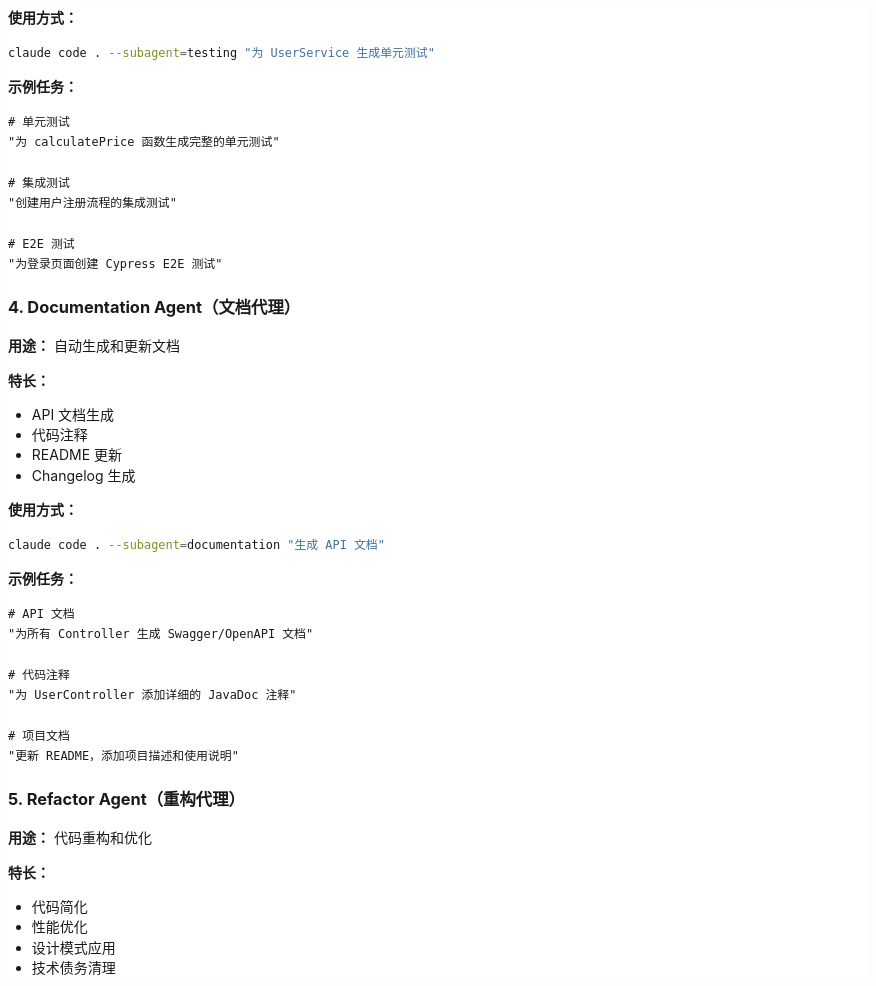 **使用方式：**

```bash
claude code . --subagent=testing "为 UserService 生成单元测试"
```

**示例任务：**

```
# 单元测试
"为 calculatePrice 函数生成完整的单元测试"

# 集成测试
"创建用户注册流程的集成测试"

# E2E 测试
"为登录页面创建 Cypress E2E 测试"
```

### 4. Documentation Agent（文档代理）

**用途：** 自动生成和更新文档

**特长：**
- API 文档生成
- 代码注释
- README 更新
- Changelog 生成

**使用方式：**

```bash
claude code . --subagent=documentation "生成 API 文档"
```

**示例任务：**

```
# API 文档
"为所有 Controller 生成 Swagger/OpenAPI 文档"

# 代码注释
"为 UserController 添加详细的 JavaDoc 注释"

# 项目文档
"更新 README，添加项目描述和使用说明"
```

### 5. Refactor Agent（重构代理）

**用途：** 代码重构和优化

**特长：**
- 代码简化
- 性能优化
- 设计模式应用
- 技术债务清理

